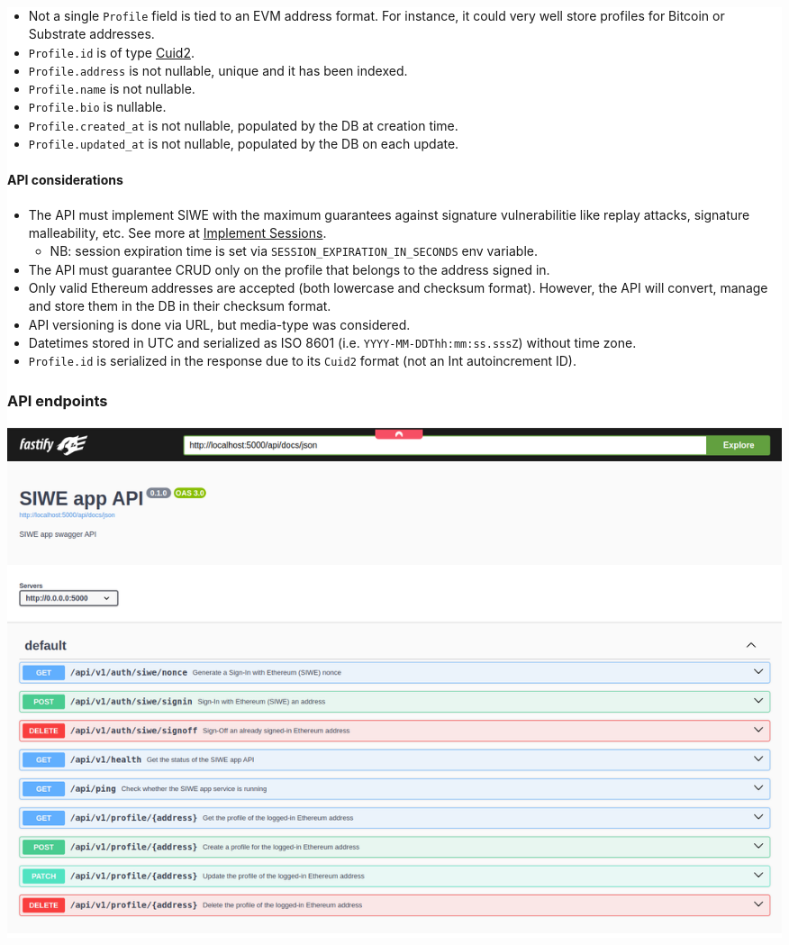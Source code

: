 
- Not a single `Profile` field is tied to an EVM address format. For instance, it could very well store profiles for Bitcoin or Substrate addresses.
- `Profile.id` is of type [Cuid2](https://github.com/paralleldrive/cuid2).
- `Profile.address` is not nullable, unique and it has been indexed.
- `Profile.name` is not nullable.
- `Profile.bio` is nullable.
- `Profile.created_at` is not nullable, populated by the DB at creation time.
- `Profile.updated_at` is not nullable, populated by the DB on each update.

#### API considerations

- The API must implement SIWE with the maximum guarantees against signature vulnerabilitie like replay attacks, signature malleability, etc. See more at [Implement Sessions](https://docs.login.xyz/sign-in-with-ethereum/quickstart-guide/implement-sessions).
  - NB: session expiration time is set via `SESSION_EXPIRATION_IN_SECONDS` env variable.
- The API must guarantee CRUD only on the profile that belongs to the address signed in.
- Only valid Ethereum addresses are accepted (both lowercase and checksum format). However, the API will convert, manage and store them in the DB in their checksum format.
- API versioning is done via URL, but media-type was considered.
- Datetimes stored in UTC and serialized as ISO 8601 (i.e. `YYYY-MM-DDThh:mm:ss.sssZ`) without time zone.
- `Profile.id` is serialized in the response due to its `Cuid2` format (not an Int autoincrement ID).

### API endpoints

![SIWE app API made with Swagger UI](./backend/media/images/siwe_app_0_1_0_api_swagger.png)

